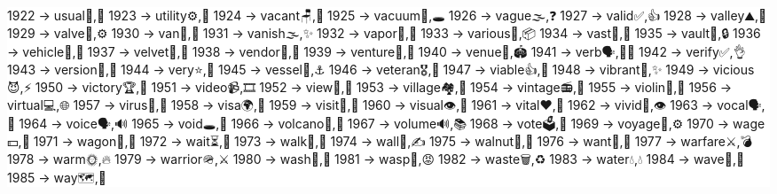 1922 → usual📆,🔁 
1923 → utility⚙,🔌 
1924 → vacant🪑,🚫 
1925 → vacuum🧹,🕳 
1926 → vague🌫,❓ 
1927 → valid✅,👍 
1928 → valley⛰,🌄 
1929 → valve🚰,⚙ 
1930 → van🚐,🚐 
1931 → vanish🌫,✨ 
1932 → vapor💨,💨 
1933 → various🔀,📦 
1934 → vast🌌,🔭 
1935 → vault🏦,🔒 
1936 → vehicle🚙,🚗 
1937 → velvet🧵,🎀 
1938 → vendor🧑,🏪 
1939 → venture🚀,💼 
1940 → venue🎪,🏟 
1941 → verb🗣️,🕺🏾 
1942 → verify✅,👌 
1943 → version📑,🔄 
1944 → very⭐,💫 
1945 → vessel🚢,⚓ 
1946 → veteran🎖,👴 
1947 → viable👍,🌱 
1948 → vibrant🌈,✨ 
1949 → vicious😈,⚡ 
1950 → victory🏆,🥳 
1951 → video📹,🎞 
1952 → view🌄,👀 
1953 → village🏘,🌾 
1954 → vintage📻,🎩 
1955 → violin🎻,🎻 
1956 → virtual💻,🌐 
1957 → virus🦠,🦠 
1958 → visa🌍,🪪 
1959 → visit📍,🚶 
1960 → visual👁,🎨 
1961 → vital❤,🌱 
1962 → vivid🌈,👁 
1963 → vocal🗣,🎤 
1964 → voice🗣,🔊 
1965 → void🕳,🌌 
1966 → volcano🌋,🌋 
1967 → volume🔊,📚 
1968 → vote🗳,📝 
1969 → voyage🚢,⚙ 
1970 → wage💵,💼 
1971 → wagon🚙,🛞 
1972 → wait⏳,🛑 
1973 → walk🚶,👣 
1974 → wall🧱,✍ 
1975 → walnut🌰,🌰 
1976 → want🙏,💭 
1977 → warfare⚔,💣 
1978 → warm🌞,🔥 
1979 → warrior🪖,⚔ 
1980 → wash🧼,🚿 
1981 → wasp🐝,😡 
1982 → waste🗑,♻ 
1983 → water💧,💧 
1984 → wave🌊,👋 
1985 → way🗺️,🧭 